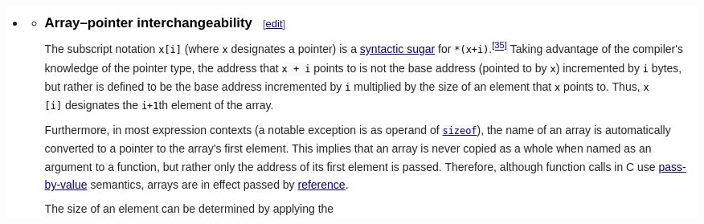 * * <h3 style="color: black; margin-top: 0.3em; margin-bottom: 0px; overflow: hidden; padding-top: 0.5em; padding-bottom: 0px; border-bottom-style: none; font-size: 1.2em; line-height: 1.6; font-family: sans-serif; background-image: none; background-attachment: initial; background-size: initial; background-origin: initial; background-clip: initial; background-position: initial; background-repeat: initial;"><span class="mw-headline" id="Array.E2.80.93pointer_interchangeability">Array–pointer interchangeability</span><span class="mw-editsection" style="-webkit-user-select: none; font-size: small; font-weight: normal; margin-left: 1em; vertical-align: baseline; line-height: 1em; display: inline-block; white-space: nowrap; unicode-bidi: -webkit-isolate;"><span class="mw-editsection-bracket" style="margin-right: 0px; color: rgb(85, 85, 85); margin-left: 0px;">[</span><a href="https://en.wikipedia.org/w/index.php?title=C_(programming_language)&amp;action=edit&amp;section=19" title="Edit section: Array–pointer interchangeability" style="color: rgb(11, 0, 128); background: none;">edit</a><span class="mw-editsection-bracket" style="margin-left: 0px; color: rgb(85, 85, 85); margin-right: 0px;">]</span></span></h3><p style="margin-top: 0.5em; margin-bottom: 0.5em; line-height: 22.3999996185303px; color: rgb(37, 37, 37); font-family: sans-serif;">The subscript notation&nbsp;<code style="font-family: monospace, Courier; color: black; border-color: rgb(221, 221, 221); border-radius: 2px; padding-top: 1px; padding-bottom: 1px; background-color: rgb(249, 249, 249);">x[i]</code>&nbsp;(where&nbsp;<code style="font-family: monospace, Courier; color: black; border-color: rgb(221, 221, 221); border-radius: 2px; padding-top: 1px; padding-bottom: 1px; background-color: rgb(249, 249, 249);">x</code>&nbsp;designates a pointer) is a&nbsp;<a href="https://en.wikipedia.org/wiki/Syntactic_sugar" title="Syntactic sugar" style="color: rgb(11, 0, 128); background: none;">syntactic sugar</a>&nbsp;for&nbsp;<code style="font-family: monospace, Courier; color: black; border-color: rgb(221, 221, 221); border-radius: 2px; padding-top: 1px; padding-bottom: 1px; background-color: rgb(249, 249, 249);">*(x+i)</code>.<sup id="cite_ref-Raymond1996_37-0" class="reference" style="line-height: 1; font-size: 11.1999998092651px; unicode-bidi: -webkit-isolate;"><a href="https://en.wikipedia.org/wiki/C_(programming_language)#cite_note-Raymond1996-37" style="color: rgb(11, 0, 128); white-space: nowrap; background: none;">[35]</a></sup>&nbsp;Taking advantage of the compiler's knowledge of the pointer type, the address that&nbsp;<code style="font-family: monospace, Courier; color: black; border-color: rgb(221, 221, 221); border-radius: 2px; padding-top: 1px; padding-bottom: 1px; background-color: rgb(249, 249, 249);">x + i</code>&nbsp;points to is not the base address (pointed to by&nbsp;<code style="font-family: monospace, Courier; color: black; border-color: rgb(221, 221, 221); border-radius: 2px; padding-top: 1px; padding-bottom: 1px; background-color: rgb(249, 249, 249);">x</code>) incremented by&nbsp;<code style="font-family: monospace, Courier; color: black; border-color: rgb(221, 221, 221); border-radius: 2px; padding-top: 1px; padding-bottom: 1px; background-color: rgb(249, 249, 249);">i</code>&nbsp;bytes, but rather is defined to be the base address incremented by&nbsp;<code style="font-family: monospace, Courier; color: black; border-color: rgb(221, 221, 221); border-radius: 2px; padding-top: 1px; padding-bottom: 1px; background-color: rgb(249, 249, 249);">i</code>&nbsp;multiplied by the size of an element that&nbsp;<code style="font-family: monospace, Courier; color: black; border-color: rgb(221, 221, 221); border-radius: 2px; padding-top: 1px; padding-bottom: 1px; background-color: rgb(249, 249, 249);">x</code>&nbsp;points to. Thus,&nbsp;<code style="font-family: monospace, Courier; color: black; border-color: rgb(221, 221, 221); border-radius: 2px; padding-top: 1px; padding-bottom: 1px; background-color: rgb(249, 249, 249);">x[i]</code>&nbsp;designates the&nbsp;<code style="font-family: monospace, Courier; color: black; border-color: rgb(221, 221, 221); border-radius: 2px; padding-top: 1px; padding-bottom: 1px; background-color: rgb(249, 249, 249);">i+1</code>th element of the array.</p><p style="margin-top: 0.5em; margin-bottom: 0.5em; line-height: 22.3999996185303px; color: rgb(37, 37, 37); font-family: sans-serif;">Furthermore, in most expression contexts (a notable exception is as operand of&nbsp;<code style="font-family: monospace, Courier; color: black; border-color: rgb(221, 221, 221); border-radius: 2px; padding-top: 1px; padding-bottom: 1px; background-color: rgb(249, 249, 249);"><a href="https://en.wikipedia.org/wiki/Sizeof" title="Sizeof" style="color: rgb(11, 0, 128); background: none;">sizeof</a></code>), the name of an array is automatically converted to a pointer to the array's first element. This implies that an array is never copied as a whole when named as an argument to a function, but rather only the address of its first element is passed. Therefore, although function calls in C use&nbsp;<a href="https://en.wikipedia.org/wiki/Call-by-value" title="Call-by-value" class="mw-redirect" style="color: rgb(11, 0, 128); background: none;">pass-by-value</a>&nbsp;semantics, arrays are in effect passed by&nbsp;<a href="https://en.wikipedia.org/wiki/Reference_(computer_science)" title="Reference (computer science)" style="color: rgb(11, 0, 128); background: none;">reference</a>.</p><p style="margin-top: 0.5em; margin-bottom: 0.5em; line-height: 22.3999996185303px; color: rgb(37, 37, 37); font-family: sans-serif;">The size of an element can be determined by applying the